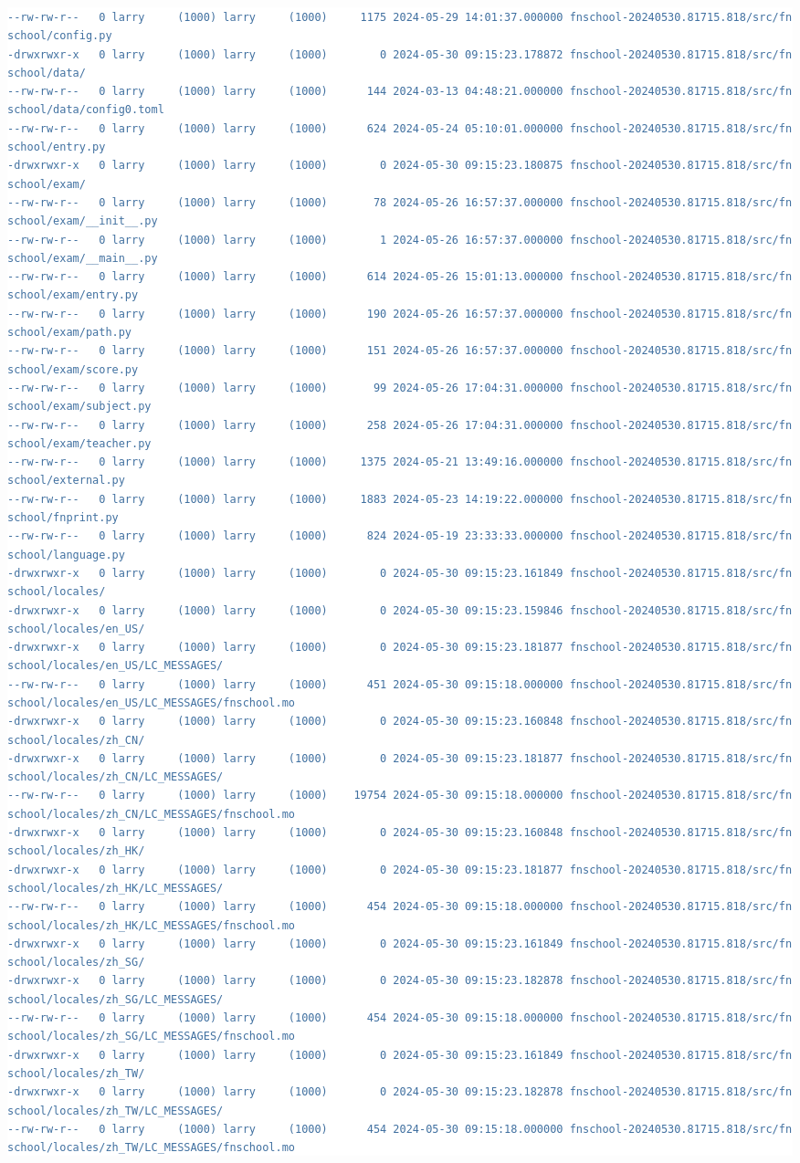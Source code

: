```diff
--rw-rw-r--   0 larry     (1000) larry     (1000)     1175 2024-05-29 14:01:37.000000 fnschool-20240530.81715.818/src/fnschool/config.py
-drwxrwxr-x   0 larry     (1000) larry     (1000)        0 2024-05-30 09:15:23.178872 fnschool-20240530.81715.818/src/fnschool/data/
--rw-rw-r--   0 larry     (1000) larry     (1000)      144 2024-03-13 04:48:21.000000 fnschool-20240530.81715.818/src/fnschool/data/config0.toml
--rw-rw-r--   0 larry     (1000) larry     (1000)      624 2024-05-24 05:10:01.000000 fnschool-20240530.81715.818/src/fnschool/entry.py
-drwxrwxr-x   0 larry     (1000) larry     (1000)        0 2024-05-30 09:15:23.180875 fnschool-20240530.81715.818/src/fnschool/exam/
--rw-rw-r--   0 larry     (1000) larry     (1000)       78 2024-05-26 16:57:37.000000 fnschool-20240530.81715.818/src/fnschool/exam/__init__.py
--rw-rw-r--   0 larry     (1000) larry     (1000)        1 2024-05-26 16:57:37.000000 fnschool-20240530.81715.818/src/fnschool/exam/__main__.py
--rw-rw-r--   0 larry     (1000) larry     (1000)      614 2024-05-26 15:01:13.000000 fnschool-20240530.81715.818/src/fnschool/exam/entry.py
--rw-rw-r--   0 larry     (1000) larry     (1000)      190 2024-05-26 16:57:37.000000 fnschool-20240530.81715.818/src/fnschool/exam/path.py
--rw-rw-r--   0 larry     (1000) larry     (1000)      151 2024-05-26 16:57:37.000000 fnschool-20240530.81715.818/src/fnschool/exam/score.py
--rw-rw-r--   0 larry     (1000) larry     (1000)       99 2024-05-26 17:04:31.000000 fnschool-20240530.81715.818/src/fnschool/exam/subject.py
--rw-rw-r--   0 larry     (1000) larry     (1000)      258 2024-05-26 17:04:31.000000 fnschool-20240530.81715.818/src/fnschool/exam/teacher.py
--rw-rw-r--   0 larry     (1000) larry     (1000)     1375 2024-05-21 13:49:16.000000 fnschool-20240530.81715.818/src/fnschool/external.py
--rw-rw-r--   0 larry     (1000) larry     (1000)     1883 2024-05-23 14:19:22.000000 fnschool-20240530.81715.818/src/fnschool/fnprint.py
--rw-rw-r--   0 larry     (1000) larry     (1000)      824 2024-05-19 23:33:33.000000 fnschool-20240530.81715.818/src/fnschool/language.py
-drwxrwxr-x   0 larry     (1000) larry     (1000)        0 2024-05-30 09:15:23.161849 fnschool-20240530.81715.818/src/fnschool/locales/
-drwxrwxr-x   0 larry     (1000) larry     (1000)        0 2024-05-30 09:15:23.159846 fnschool-20240530.81715.818/src/fnschool/locales/en_US/
-drwxrwxr-x   0 larry     (1000) larry     (1000)        0 2024-05-30 09:15:23.181877 fnschool-20240530.81715.818/src/fnschool/locales/en_US/LC_MESSAGES/
--rw-rw-r--   0 larry     (1000) larry     (1000)      451 2024-05-30 09:15:18.000000 fnschool-20240530.81715.818/src/fnschool/locales/en_US/LC_MESSAGES/fnschool.mo
-drwxrwxr-x   0 larry     (1000) larry     (1000)        0 2024-05-30 09:15:23.160848 fnschool-20240530.81715.818/src/fnschool/locales/zh_CN/
-drwxrwxr-x   0 larry     (1000) larry     (1000)        0 2024-05-30 09:15:23.181877 fnschool-20240530.81715.818/src/fnschool/locales/zh_CN/LC_MESSAGES/
--rw-rw-r--   0 larry     (1000) larry     (1000)    19754 2024-05-30 09:15:18.000000 fnschool-20240530.81715.818/src/fnschool/locales/zh_CN/LC_MESSAGES/fnschool.mo
-drwxrwxr-x   0 larry     (1000) larry     (1000)        0 2024-05-30 09:15:23.160848 fnschool-20240530.81715.818/src/fnschool/locales/zh_HK/
-drwxrwxr-x   0 larry     (1000) larry     (1000)        0 2024-05-30 09:15:23.181877 fnschool-20240530.81715.818/src/fnschool/locales/zh_HK/LC_MESSAGES/
--rw-rw-r--   0 larry     (1000) larry     (1000)      454 2024-05-30 09:15:18.000000 fnschool-20240530.81715.818/src/fnschool/locales/zh_HK/LC_MESSAGES/fnschool.mo
-drwxrwxr-x   0 larry     (1000) larry     (1000)        0 2024-05-30 09:15:23.161849 fnschool-20240530.81715.818/src/fnschool/locales/zh_SG/
-drwxrwxr-x   0 larry     (1000) larry     (1000)        0 2024-05-30 09:15:23.182878 fnschool-20240530.81715.818/src/fnschool/locales/zh_SG/LC_MESSAGES/
--rw-rw-r--   0 larry     (1000) larry     (1000)      454 2024-05-30 09:15:18.000000 fnschool-20240530.81715.818/src/fnschool/locales/zh_SG/LC_MESSAGES/fnschool.mo
-drwxrwxr-x   0 larry     (1000) larry     (1000)        0 2024-05-30 09:15:23.161849 fnschool-20240530.81715.818/src/fnschool/locales/zh_TW/
-drwxrwxr-x   0 larry     (1000) larry     (1000)        0 2024-05-30 09:15:23.182878 fnschool-20240530.81715.818/src/fnschool/locales/zh_TW/LC_MESSAGES/
--rw-rw-r--   0 larry     (1000) larry     (1000)      454 2024-05-30 09:15:18.000000 fnschool-20240530.81715.818/src/fnschool/locales/zh_TW/LC_MESSAGES/fnschool.mo
```